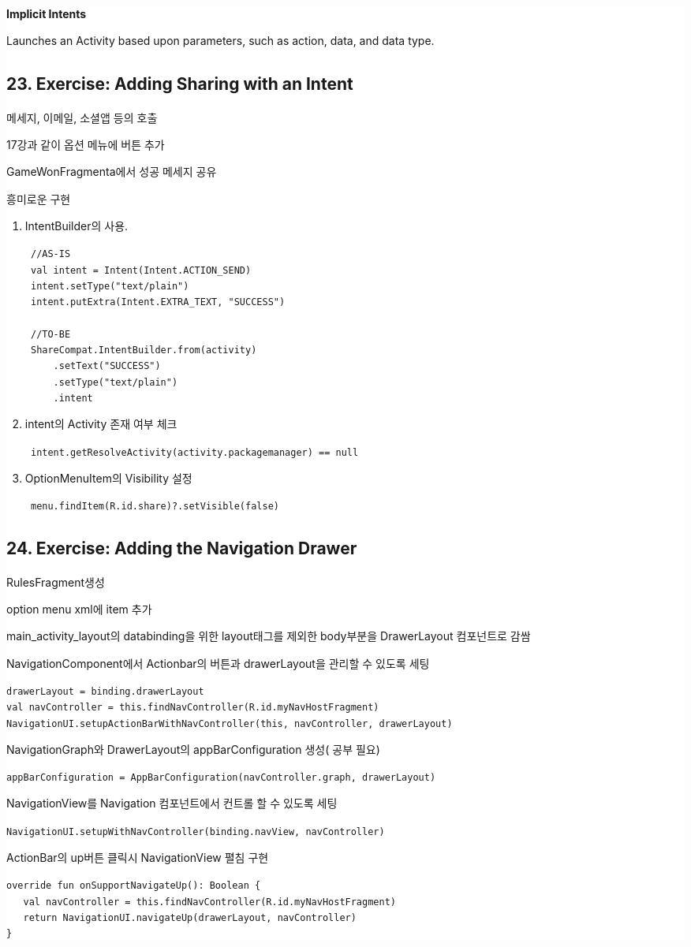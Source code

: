 **Implicit Intents**

Launches an Activity based upon parameters, such as action, data, and data type.

## 23. Exercise: Adding Sharing with an Intent

메세지, 이메일, 소셜앱 등의 호출

17강과 같이 옵션 메뉴에 버튼 추가

GameWonFragmenta에서 성공 메세지 공유

흥미로운 구현

1. IntentBuilder의 사용.

        //AS-IS
        val intent = Intent(Intent.ACTION_SEND)
        intent.setType("text/plain")
        intent.putExtra(Intent.EXTRA_TEXT, "SUCCESS")
        
        //TO-BE
        ShareCompat.IntentBuilder.from(activity)
        	.setText("SUCCESS")
        	.setType("text/plain")
        	.intent

2. intent의 Activity 존재 여부 체크

        intent.getResolveActivity(activity.packagemanager) == null

3. OptionMenuItem의 Visibility 설정

        menu.findItem(R.id.share)?.setVisible(false)

## 24. Exercise: Adding the Navigation Drawer

RulesFragment생성

option menu xml에 item 추가

main_activity_layout의 databinding을 위한 layout태그를 제외한 body부분을 DrawerLayout 컴포넌트로 감쌈

NavigationComponent에서 Actionbar의 버튼과 drawerLayout을 관리할 수 있도록 세팅

    drawerLayout = binding.drawerLayout
    val navController = this.findNavController(R.id.myNavHostFragment)
    NavigationUI.setupActionBarWithNavController(this, navController, drawerLayout)

NavigationGraph와 DrawerLayout의 appBarConfiguration 생성( 공부 필요)

    appBarConfiguration = AppBarConfiguration(navController.graph, drawerLayout)

NavigationView를 Navigation 컴포넌트에서 컨트롤 할 수 있도록 세팅

    NavigationUI.setupWithNavController(binding.navView, navController)

ActionBar의 up버튼 클릭시 NavigationView 펼침 구현

    override fun onSupportNavigateUp(): Boolean {
       val navController = this.findNavController(R.id.myNavHostFragment)
       return NavigationUI.navigateUp(drawerLayout, navController)
    }
